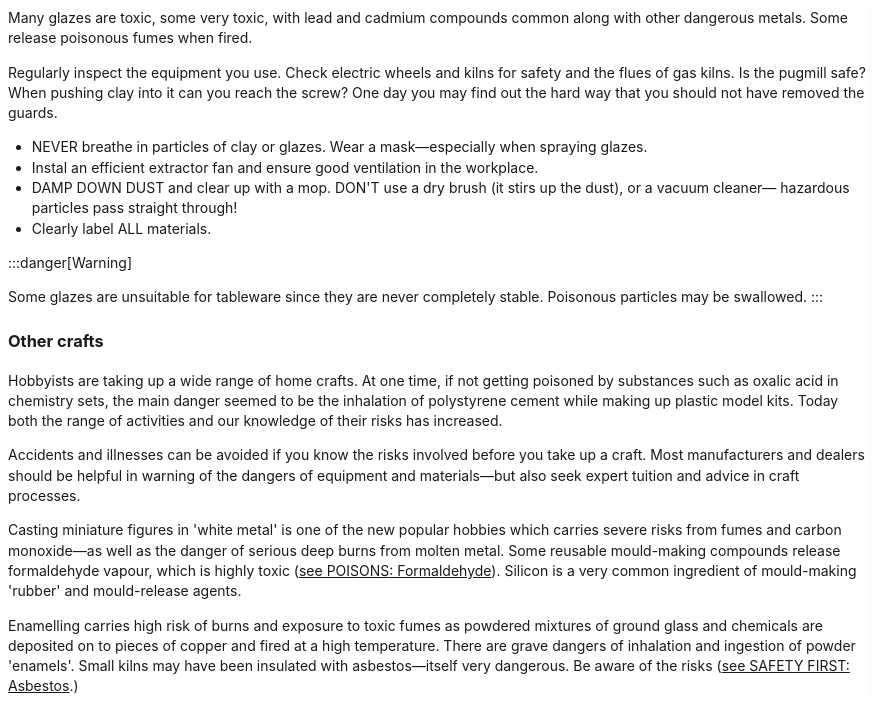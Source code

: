 
Many glazes are toxic, some very toxic, with lead and cadmium compounds common along with other dangerous metals. Some release poisonous fumes
when fired.


Regularly inspect the equipment you use. Check electric wheels and kilns for safety and the flues of gas kilns. Is the pugmill safe? When pushing
clay into it can you reach the screw? One day you may find out the hard way that you should not have removed the guards.


- NEVER breathe in particles of clay or glazes. Wear a mask&mdash;especially when spraying glazes.
- Instal an efficient extractor fan and ensure good ventilation in the workplace.
- DAMP DOWN DUST and clear up with a mop. DON&#39;T use a dry brush (it stirs up the dust), or a vacuum cleaner&mdash; hazardous particles pass
straight through!
- Clearly label ALL materials.

:::danger[Warning]

Some glazes are unsuitable for tableware since they are never completely stable. Poisonous particles may be swallowed.
:::

### Other crafts


Hobbyists are taking up a wide range of home crafts. At one time, if not getting poisoned by substances such as oxalic acid in chemistry sets, the
main danger seemed to be the inhalation of polystyrene cement while making up plastic model kits. Today both the range of activities and our
knowledge of their risks has increased.


Accidents and illnesses can be avoided if you know the risks involved before you take up a craft. Most manufacturers and dealers should be helpful
in warning of the dangers of equipment and materials&mdash;but also seek expert tuition and advice in craft processes.


Casting miniature figures in &#39;white metal&#39; is one of the new popular hobbies which carries severe risks from fumes and carbon
monoxide&mdash;as well as the danger of serious deep burns from molten metal. Some reusable mould-making compounds release formaldehyde vapour,
which is highly toxic (<a href="/topicid-992#solvents-in-the-home">see POISONS: Formaldehyde</a>). Silicon is a very common ingredient of
mould-making &#39;rubber&#39; and mould-release agents.


Enamelling carries high risk of burns and exposure to toxic fumes as powdered mixtures of ground glass and chemicals are deposited on to pieces of
copper and fired at a high temperature. There are grave dangers of inhalation and ingestion of powder &#39;enamels&#39;. Small kilns may have been
insulated with asbestos&mdash;itself very dangerous. Be aware of the risks (<a href="./urban-safety-first#asbestos">see SAFETY FIRST: Asbestos</a>.)

